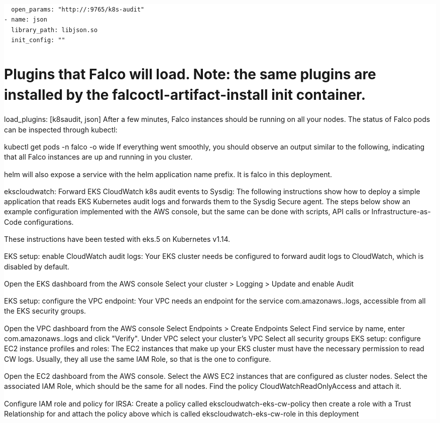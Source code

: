       open_params: "http://:9765/k8s-audit"
    - name: json
      library_path: libjson.so
      init_config: ""
  # Plugins that Falco will load. Note: the same plugins are installed by the falcoctl-artifact-install init container.
  load_plugins: [k8saudit, json]
After a few minutes, Falco instances should be running on all your nodes. The status of Falco pods can be inspected through kubectl:

kubectl get pods -n falco -o wide
If everything went smoothly, you should observe an output similar to the following, indicating that all Falco instances are up and running in you cluster.

helm will also expose a service with the helm application name prefix. It is falco in this deployment.

ekscloudwatch: Forward EKS CloudWatch k8s audit events to Sysdig:
The following instructions show how to deploy a simple application that reads EKS Kubernetes audit logs and forwards them to the Sysdig Secure agent. The steps below show an example configuration implemented with the AWS console, but the same can be done with scripts, API calls or Infrastructure-as-Code configurations.

These instructions have been tested with eks.5 on Kubernetes v1.14.

EKS setup: enable CloudWatch audit logs:
Your EKS cluster needs be configured to forward audit logs to CloudWatch, which is disabled by default.

Open the EKS dashboard from the AWS console
Select your cluster > Logging > Update and enable Audit

EKS setup: configure the VPC endpoint:
Your VPC needs an endpoint for the service com.amazonaws.<your-region>.logs, accessible from all the EKS security groups.

Open the VPC dashboard from the AWS console
Select Endpoints > Create Endpoints
Select Find service by name, enter com.amazonaws.<your-region>.logs and click "Verify".
Under VPC select your cluster’s VPC
Select all security groups
EKS setup: configure EC2 instance profiles and roles:
The EC2 instances that make up your EKS cluster must have the necessary permission to read CW logs. Usually, they all use the same IAM Role, so that is the one to configure.

Open the EC2 dashboard from the AWS console.
Select the AWS EC2 instances that are configured as cluster nodes.
Select the associated IAM Role, which should be the same for all nodes.
Find the policy CloudWatchReadOnlyAccess and attach it.

Configure IAM role and policy for IRSA:
Create a policy called ekscloudwatch-eks-cw-policy then create a role with a Trust Relationship for and attach the policy above which is called ekscloudwatch-eks-cw-role in this deployment
